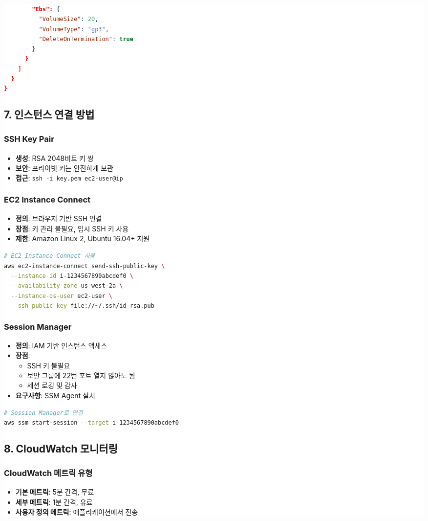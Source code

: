 ```json
        "Ebs": {
          "VolumeSize": 20,
          "VolumeType": "gp3",
          "DeleteOnTermination": true
        }
      }
    ]
  }
}
```

## 7. 인스턴스 연결 방법

### SSH Key Pair
- **생성**: RSA 2048비트 키 쌍
- **보안**: 프라이빗 키는 안전하게 보관
- **접근**: `ssh -i key.pem ec2-user@ip`

### EC2 Instance Connect
- **정의**: 브라우저 기반 SSH 연결
- **장점**: 키 관리 불필요, 임시 SSH 키 사용
- **제한**: Amazon Linux 2, Ubuntu 16.04+ 지원

```bash
# EC2 Instance Connect 사용
aws ec2-instance-connect send-ssh-public-key \
  --instance-id i-1234567890abcdef0 \
  --availability-zone us-west-2a \
  --instance-os-user ec2-user \
  --ssh-public-key file://~/.ssh/id_rsa.pub
```

### Session Manager
- **정의**: IAM 기반 인스턴스 액세스
- **장점**:
  - SSH 키 불필요
  - 보안 그룹에 22번 포트 열지 않아도 됨
  - 세션 로깅 및 감사
- **요구사항**: SSM Agent 설치

```bash
# Session Manager로 연결
aws ssm start-session --target i-1234567890abcdef0
```

## 8. CloudWatch 모니터링

### CloudWatch 메트릭 유형
- **기본 메트릭**: 5분 간격, 무료
- **세부 메트릭**: 1분 간격, 유료
- **사용자 정의 메트릭**: 애플리케이션에서 전송
